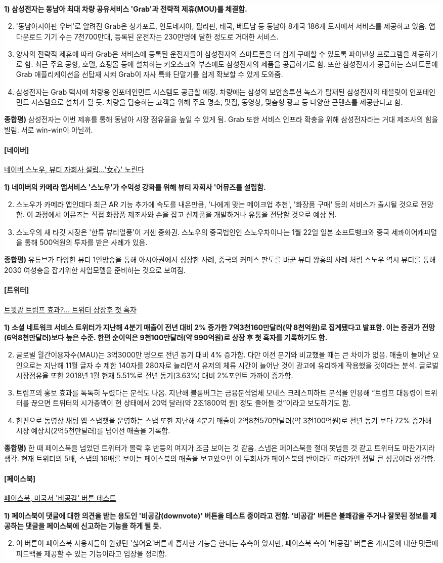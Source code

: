 
<strong>1) 삼성전자는 동남아 최대 차량 공유서비스 'Grab'과 전략적 제휴(MOU)를 체결함.</strong>

2) '동남아시아판 우버'로 알려진 Grab은 싱가포르, 인도네시아, 필리핀, 태국, 베트남 등 동남아 8개국 186개 도시에서 서비스를 제공하고 있음. 앱 다운로드 기기 수는 7천700만대, 등록된 운전자는 230만명에 달한 정도로 거대한 서비스.

3) 양사의 전략적 제휴에 따라 Grab은 서비스에 등록된 운전자들이 삼성전자의 스마트폰을 더 쉽게 구매할 수 있도록 파이낸싱 프로그램을 제공하기로 함. 최근 주요 공항, 호텔, 쇼핑몰 등에 설치하는 키오스크와 부스에도 삼성전자의 제품을 공급하기로 함. 또한 삼성전자가 공급하는 스마트폰에 Grab 애플리케이션을 선탑재 시켜 Grab이 자사 특화 단말기를 쉽게 확보할 수 있게 도와줌.

4) 삼성전자는 Grab 택시에 차량용 인포테인먼트 시스템도 공급할 예정. 차량에는 삼성의 보안솔루션 녹스가 탑재된 삼성전자의 태블릿이 인포테인먼트 시스템으로 설치가 될 듯. 차량을 탑승하는 고객을 위해 주요 명소, 맛집, 동영상, 맞춤형 광고 등 다양한 콘텐츠를 제공한다고 함.

<strong>종합평)</strong> 삼성전자는 이번 제휴를 통해 동남아 시장 점유율을 높일 수 있게 됨. Grab 또한 서비스 인프라 확충을 위해 삼성전자라는 거대 제조사의 힘을 빌림. 서로 win-win이 아닐까.

#### [네이버]

[네이버 스노우, 뷰티 자회사 설립…'女心' 노린다](http://news1.kr/articles/?3225537)

<strong>1) 네이버의 카메라 앱서비스 '스노우'가 수익성 강화를 위해 뷰티 자회사 '어뮤즈를 설립함.</strong>

2) 스노우가 카메라 앱인데다 최근 AR 기능 추가에 속도를 내온만큼, '나에게 맞는 메이크업 추천', '화장품 구매' 등의 서비스가 출시될 것으로 전망함. 이 과정에서 어뮤즈는 직접 화장품 제조사와 손을 잡고 신제품을 개발하거나 유통을 전담할 것으로 예상 됨.

3) 스노우의 새 타깃 시장은 '한류 뷰티열풍'이 거센 중화권. 스노우의 중국법인인 스노우차이나는 1월 22일 일본 소프트뱅크와 중국 세콰이어캐피털을 통해 500억원의 투자를 받은 사례가 있음. 

<strong>종합평)</strong> 유튜브가 다양한 뷰티 1인방송을 통해 아시아권에서 성장한 사례, 중국의 커머스 판도를 바꾼 뷰티 왕홍의 사례 처럼 스노우 역시 뷰티를 통해 2030 여성층을 잡기위한 사업모델을 준비하는 것으로 보여짐. 

#### [트위터]

[트윗광 트럼프 효과?… 트위터 상장후 첫 흑자](http://news.donga.com/3/all/20180210/88603335/1)

<strong>1) 소셜 네트워크 서비스 트위터가 지난해 4분기 매출이 전년 대비 2% 증가한 7억3천160만달러(약 8천억원)로 집계됐다고 발표함. 이는 증권가 전망(6억8천만달러)보다 높은 수준. 한편 순이익은 9천100만달러(약 990억원)로 상장 후 첫 흑자를 기록하기도 함.</strong>

2) 글로벌 월간이용자수(MAU)는 3억3000만 명으로 전년 동기 대비 4% 증가함. 다만 이전 분기와 비교했을 때는 큰 차이가 없음. 매출이 늘어난 요인으로는 지난해 11월 글자 수 제한 140자를 280자로 늘리면서 유저의 체류 시간이 늘어난 것이 광고에 유리하게 작용했을 것이라는 분석. 글로벌 시장점유율 또한 2018년 1월 현재 5.51%로 전년 동기(3.63%) 대비 2%포인트 가까이 증가함. 

3) 트럼프의 홍보 효과를 톡톡히 누렸다는 분석도 나옴. 지난해 블룸버그는 금융분석업체 모네스 크레스피하트 분석을 인용해 “트럼프 대통령이 트위터를 끊으면 트위터의 시가총액이 현 상태에서 20억 달러(약 2조1800억 원) 정도 줄어들 것”이라고 보도하기도 함.

4) 한편으로 동영상 채팅 앱 스냅챗을 운영하는 스냅 또한 지난해 4분기 매출이 2억8천570만달러(약 3천100억원)로 전년 동기 보다 72% 증가해 시장 예상치(2억5천만달러)를 넘어선 매출을 기록함. 

<strong>종합평)</strong> 한 때 페이스북을 넘었던 트위터가 몰락 후 반등의 여지가 조금 보이는 것 같음. 스냅은 페이스북을 절대 못넘을 것 같고 트위터도 마찬가지라 생각. 현재 트위터의 5배, 스냅의 16배를 보이는 페이스북의 매출을 보고있으면 이 두회사가 페이스북의 반이라도 따라가면 정말 큰 성공이라 생각함.

#### [페이스북]

[페이스북, 미국서 '비공감' 버튼 테스트](http://www.zdnet.co.kr/news/news_view.asp?artice_id=20180210233748&type=det&re=)

<strong>1) 페이스북이 댓글에 대한 의견을 받는 용도인 '비공감(downvote)' 버튼을 테스트 중이라고 전함. '비공감' 버튼은 불쾌감을 주거나 잘못된 정보를 제공하는 댓글을 페이스북에 신고하는 기능을 하게 될 듯.</strong>

2) 이 버튼이 페이스북 사용자들이 원했던 '싫어요'버튼과 흡사한 기능을 한다는 추측이 있지만, 페이스북 측이 '비공감' 버튼은 게시물에 대한 댓글에 피드백을 제공할 수 있는 기능이라고 입장을 정리함.
